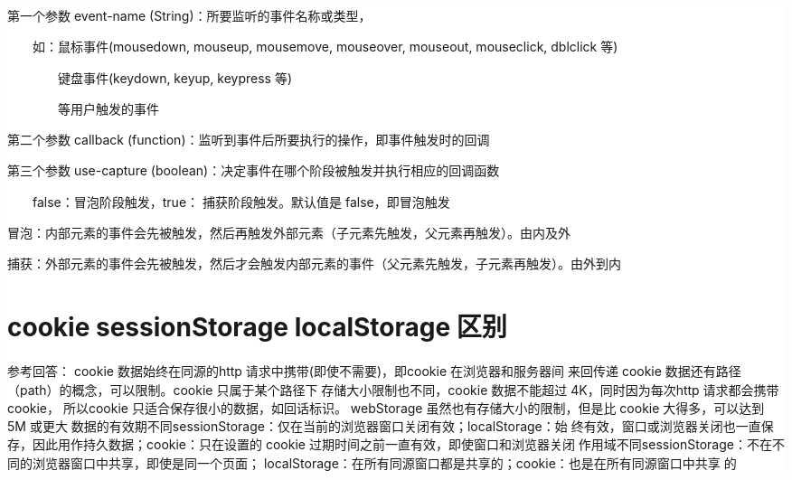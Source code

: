 第一个参数 event-name (String)：所要监听的事件名称或类型，

　　如：鼠标事件(mousedown, mouseup, mousemove, mouseover, mouseout, mouseclick, dblclick 等)

　　　　键盘事件(keydown, keyup, keypress 等)

　　　　等用户触发的事件

第二个参数 callback (function)：监听到事件后所要执行的操作，即事件触发时的回调

第三个参数 use-capture (boolean)：决定事件在哪个阶段被触发并执行相应的回调函数

　　false：冒泡阶段触发，true： 捕获阶段触发。默认值是 false，即冒泡触发

冒泡：内部元素的事件会先被触发，然后再触发外部元素（子元素先触发，父元素再触发）。由内及外 

捕获：外部元素的事件会先被触发，然后才会触发内部元素的事件（父元素先触发，子元素再触发）。由外到内



# cookie sessionStorage localStorage 区别 

参考回答： cookie 数据始终在同源的http 请求中携带(即使不需要)，即cookie 在浏览器和服务器间 来回传递 cookie 数据还有路径（path）的概念，可以限制。cookie 只属于某个路径下 存储大小限制也不同，cookie 数据不能超过 4K，同时因为每次http 请求都会携带cookie， 所以cookie 只适合保存很小的数据，如回话标识。 webStorage 虽然也有存储大小的限制，但是比 cookie 大得多，可以达到 5M 或更大 数据的有效期不同sessionStorage：仅在当前的浏览器窗口关闭有效；localStorage：始 终有效，窗口或浏览器关闭也一直保存，因此用作持久数据；cookie：只在设置的 cookie 过期时间之前一直有效，即使窗口和浏览器关闭 作用域不同sessionStorage：不在不同的浏览器窗口中共享，即使是同一个页面； localStorage：在所有同源窗口都是共享的；cookie：也是在所有同源窗口中共享 的